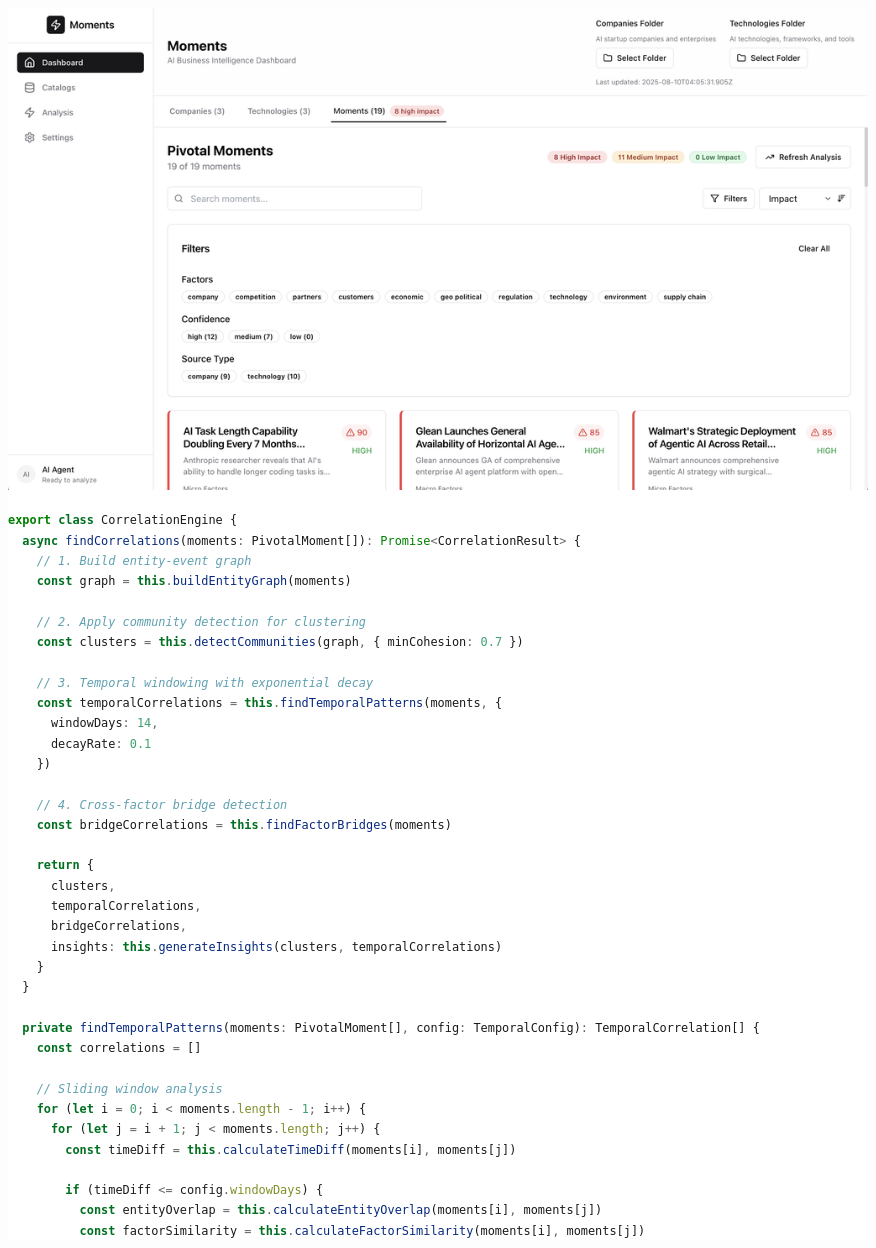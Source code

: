 ![Filtering Interface](images/filters.png)

```typescript
export class CorrelationEngine {
  async findCorrelations(moments: PivotalMoment[]): Promise<CorrelationResult> {
    // 1. Build entity-event graph
    const graph = this.buildEntityGraph(moments)
    
    // 2. Apply community detection for clustering
    const clusters = this.detectCommunities(graph, { minCohesion: 0.7 })
    
    // 3. Temporal windowing with exponential decay
    const temporalCorrelations = this.findTemporalPatterns(moments, {
      windowDays: 14,
      decayRate: 0.1
    })
    
    // 4. Cross-factor bridge detection  
    const bridgeCorrelations = this.findFactorBridges(moments)
    
    return {
      clusters,
      temporalCorrelations,
      bridgeCorrelations,
      insights: this.generateInsights(clusters, temporalCorrelations)
    }
  }
  
  private findTemporalPatterns(moments: PivotalMoment[], config: TemporalConfig): TemporalCorrelation[] {
    const correlations = []
    
    // Sliding window analysis
    for (let i = 0; i < moments.length - 1; i++) {
      for (let j = i + 1; j < moments.length; j++) {
        const timeDiff = this.calculateTimeDiff(moments[i], moments[j])
        
        if (timeDiff <= config.windowDays) {
          const entityOverlap = this.calculateEntityOverlap(moments[i], moments[j])
          const factorSimilarity = this.calculateFactorSimilarity(moments[i], moments[j])
```